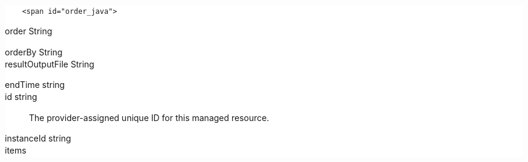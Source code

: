         <span id="order_java">
<a data-swiftype-name="resource-property" data-swiftype-type="text" href="#order_java" style="color: inherit; text-decoration: inherit;">order</a>
</span>
        <span class="property-indicator"></span>
        <span class="property-type">String</span>
    </dt>
    <dd></dd><dt class="property-"
            title="">
        <span id="orderby_java">
<a data-swiftype-name="resource-property" data-swiftype-type="text" href="#orderby_java" style="color: inherit; text-decoration: inherit;">order<wbr>By</a>
</span>
        <span class="property-indicator"></span>
        <span class="property-type">String</span>
    </dt>
    <dd></dd><dt class="property-"
            title="">
        <span id="resultoutputfile_java">
<a data-swiftype-name="resource-property" data-swiftype-type="text" href="#resultoutputfile_java" style="color: inherit; text-decoration: inherit;">result<wbr>Output<wbr>File</a>
</span>
        <span class="property-indicator"></span>
        <span class="property-type">String</span>
    </dt>
    <dd></dd></dl>
</pulumi-choosable>
</div>

<div>
<pulumi-choosable type="language" values="javascript,typescript">
<dl class="resources-properties"><dt class="property-"
            title="">
        <span id="endtime_nodejs">
<a data-swiftype-name="resource-property" data-swiftype-type="text" href="#endtime_nodejs" style="color: inherit; text-decoration: inherit;">end<wbr>Time</a>
</span>
        <span class="property-indicator"></span>
        <span class="property-type">string</span>
    </dt>
    <dd></dd><dt class="property-"
            title="">
        <span id="id_nodejs">
<a data-swiftype-name="resource-property" data-swiftype-type="text" href="#id_nodejs" style="color: inherit; text-decoration: inherit;">id</a>
</span>
        <span class="property-indicator"></span>
        <span class="property-type">string</span>
    </dt>
    <dd><p>The provider-assigned unique ID for this managed resource.</p>
</dd><dt class="property-"
            title="">
        <span id="instanceid_nodejs">
<a data-swiftype-name="resource-property" data-swiftype-type="text" href="#instanceid_nodejs" style="color: inherit; text-decoration: inherit;">instance<wbr>Id</a>
</span>
        <span class="property-indicator"></span>
        <span class="property-type">string</span>
    </dt>
    <dd></dd><dt class="property-"
            title="">
        <span id="items_nodejs">
<a data-swiftype-name="resource-property" data-swiftype-type="text" href="#items_nodejs" style="color: inherit; text-decoration: inherit;">items</a>